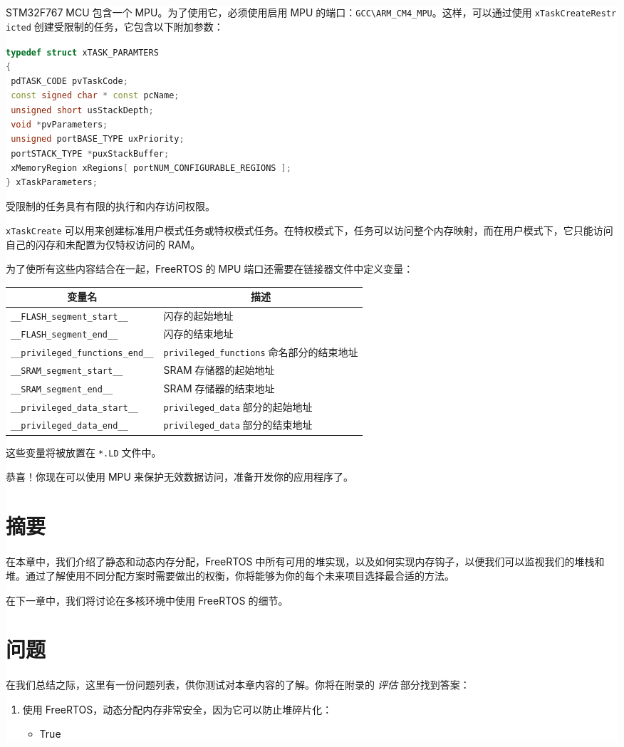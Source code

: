 STM32F767 MCU 包含一个 MPU。为了使用它，必须使用启用 MPU 的端口：`GCC\ARM_CM4_MPU`。这样，可以通过使用 `xTaskCreateRestricted` 创建受限制的任务，它包含以下附加参数：

```cpp
typedef struct xTASK_PARAMTERS
{
 pdTASK_CODE pvTaskCode;
 const signed char * const pcName;
 unsigned short usStackDepth;
 void *pvParameters;
 unsigned portBASE_TYPE uxPriority;
 portSTACK_TYPE *puxStackBuffer;
 xMemoryRegion xRegions[ portNUM_CONFIGURABLE_REGIONS ];
} xTaskParameters; 
```

受限制的任务具有有限的执行和内存访问权限。

`xTaskCreate` 可以用来创建标准用户模式任务或特权模式任务。在特权模式下，任务可以访问整个内存映射，而在用户模式下，它只能访问自己的闪存和未配置为仅特权访问的 RAM。

为了使所有这些内容结合在一起，FreeRTOS 的 MPU 端口还需要在链接器文件中定义变量：

| **变量名** | **描述** |
| --- | --- |
| `__FLASH_segment_start__` | 闪存的起始地址 |
| `__FLASH_segment_end__` | 闪存的结束地址 |
| `__privileged_functions_end__` | `privileged_functions` 命名部分的结束地址 |
| `__SRAM_segment_start__` | SRAM 存储器的起始地址 |
| `__SRAM_segment_end__` | SRAM 存储器的结束地址 |
| `__privileged_data_start__` | `privileged_data` 部分的起始地址 |
| `__privileged_data_end__` | `privileged_data` 部分的结束地址 |

这些变量将被放置在 `*.LD` 文件中。

恭喜！你现在可以使用 MPU 来保护无效数据访问，准备开发你的应用程序了。

# 摘要

在本章中，我们介绍了静态和动态内存分配，FreeRTOS 中所有可用的堆实现，以及如何实现内存钩子，以便我们可以监视我们的堆栈和堆。通过了解使用不同分配方案时需要做出的权衡，你将能够为你的每个未来项目选择最合适的方法。

在下一章中，我们将讨论在多核环境中使用 FreeRTOS 的细节。

# 问题

在我们总结之际，这里有一份问题列表，供你测试对本章内容的了解。你将在附录的 *评估* 部分找到答案：

1.  使用 FreeRTOS，动态分配内存非常安全，因为它可以防止堆碎片化：

    +   True

